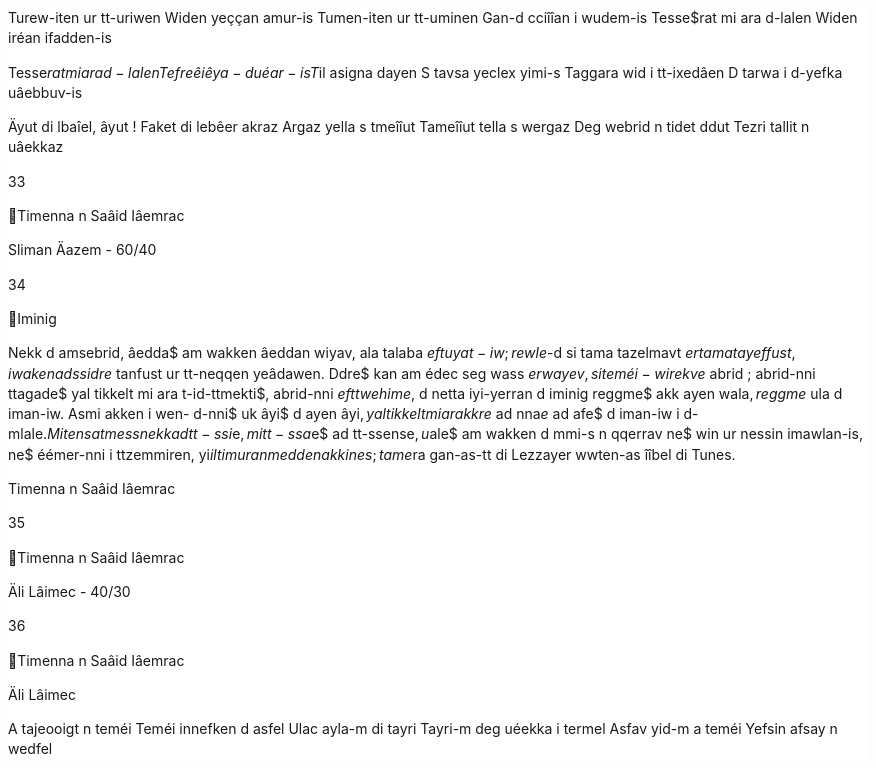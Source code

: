 Turew-iten ur tt-uriwen
Widen yeççan amur-is
Tumen-iten ur tt-uminen
Gan-d cciîîan i wudem-is
Tesse$rat mi ara d-lalen
Widen iréan ifadden-is

Tesse$rat mi ara d-lalen
Tefreê iêya-d uéar-is
T$il asigna dayen
S tavsa yeclex yimi-s
Taggara wid i tt-ixedâen
D tarwa i d-yefka uâebbuv-is

Äyut di lbaîel, âyut !
Faket di lebêer akraz
Argaz yella s tmeîîut
Tameîîut tella s wergaz
Deg webrid n tidet ddut
Tezri tallit n uâekkaz

33

Timenna n Saâid Iâemrac

Sliman Äazem - 60/40

34

Iminig

Nekk d amsebrid, âedda$ am wakken âeddan wiyav, ala talaba $ef
tuyat-iw ; rewle$-d si tama tazelmavt $er tama tayeffust, i waken ad
ssidre$ tanfust ur tt-neqqen yeâdawen. Ddre$ kan am édec seg wass $er
wayev, si teméi-w i rekve$ abrid ; abrid-nni ttagade$ yal tikkelt mi ara
t-id-ttmekti$, abrid-nni $ef ttwehime$, d netta iyi-yerran d iminig
reggme$ akk ayen wala$, reggme$ ula d iman-iw. Asmi akken i wen-
d-nni$ uk âyi$ d ayen âyi$, yal tikkelt mi ara kkre$ ad nna$e$ ad afe$ d
iman-iw i d-mlale$. Mi tensa tmess nekk ad tt-ssi$e$, mi tt-ssa$e$ ad
tt-ssense$, u$ale$ am wakken d mmi-s n qqerrav ne$ win ur nessin
imawlan-is, ne$ éémer-nni i ttzemmiren, yi$il timura n medden akk
ines; tame$ra gan-as-tt di Lezzayer wwten-as îîbel di Tunes.

Timenna n Saâid Iâemrac

35

Timenna n Saâid Iâemrac

Äli Lâimec - 40/30

36

Timenna n Saâid Iâemrac

Äli Lâimec

A tajeooigt n teméi
Teméi innefken d asfel
Ulac ayla-m di tayri
Tayri-m deg uéekka i termel
Asfav yid-m a teméi
Yefsin afsay n wedfel
